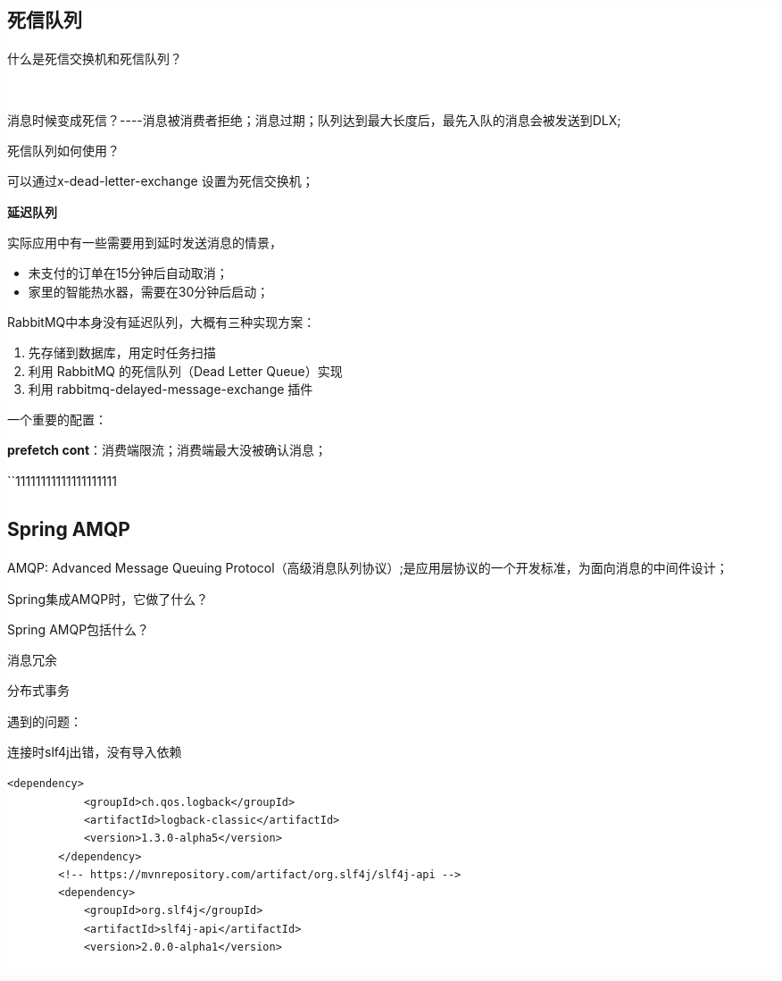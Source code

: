 

## 死信队列



什么是死信交换机和死信队列？

​	

消息时候变成死信？----消息被消费者拒绝；消息过期；队列达到最大长度后，最先入队的消息会被发送到DLX;

死信队列如何使用？

可以通过x-dead-letter-exchange 设置为死信交换机；



**延迟队列**

实际应用中有一些需要用到延时发送消息的情景，

- 未支付的订单在15分钟后自动取消；
- 家里的智能热水器，需要在30分钟后启动；

RabbitMQ中本身没有延迟队列，大概有三种实现方案：

1. 先存储到数据库，用定时任务扫描
2.  利用 RabbitMQ 的死信队列（Dead Letter Queue）实现
3.  利用 rabbitmq-delayed-message-exchange 插件



一个重要的配置：

**prefetch cont**：消费端限流；消费端最大没被确认消息；



``11111111111111111111  

## Spring AMQP

AMQP: Advanced Message Queuing Protocol（高级消息队列协议）;是应用层协议的一个开发标准，为面向消息的中间件设计；

Spring集成AMQP时，它做了什么？

Spring AMQP包括什么？





消息冗余

分布式事务  



遇到的问题：

连接时slf4j出错，没有导入依赖

```
<dependency>
            <groupId>ch.qos.logback</groupId>
            <artifactId>logback-classic</artifactId>
            <version>1.3.0-alpha5</version>
        </dependency>
        <!-- https://mvnrepository.com/artifact/org.slf4j/slf4j-api -->
        <dependency>
            <groupId>org.slf4j</groupId>
            <artifactId>slf4j-api</artifactId>
            <version>2.0.0-alpha1</version>


```
